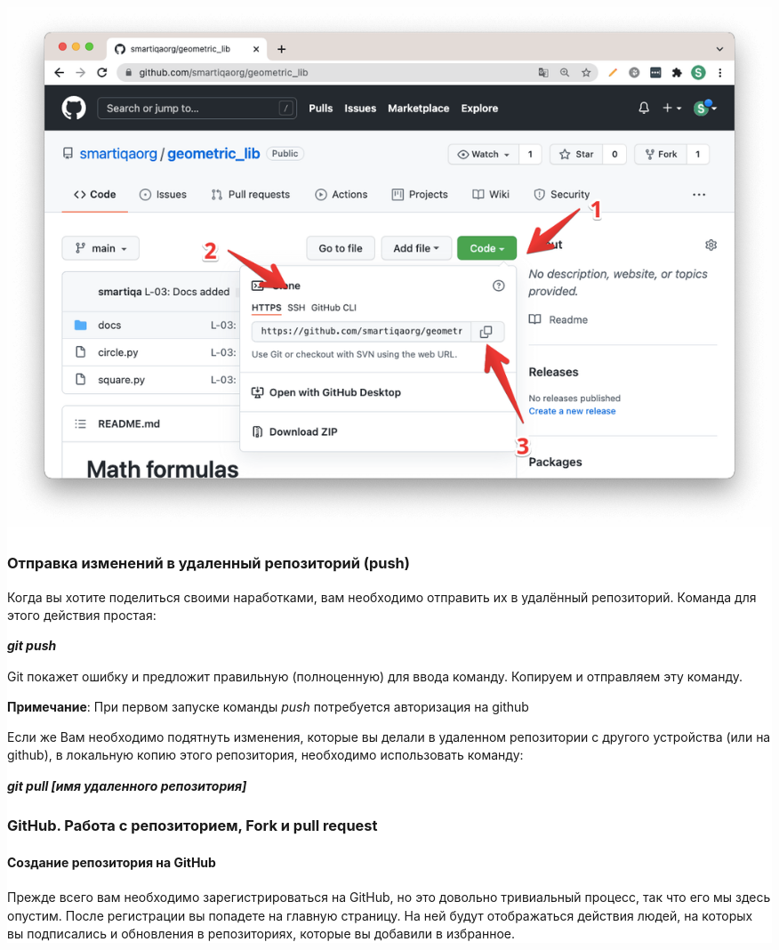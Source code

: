 ![Code button](.\code_button.png)

### Отправка изменений в удаленный репозиторий (push)

Когда вы хотите поделиться своими наработками, вам необходимо отправить их в удалённый репозиторий. Команда для этого действия простая: 

*__git push <branch-name>__*

Git покажет ошибку и предложит правильную (полноценную) для ввода команду. Копируем и отправляем эту команду.

**Примечание**: При первом запуске команды *push* потребуется авторизация на github

Если же Вам необходимо подятнуть изменения, которые вы делали в удаленном репозитории с другого устройства (или на github), в локальную копию этого репозитория, необходимо использовать команду:

*__git pull [имя удаленного репозитория]__*

### GitHub. Работа с репозиторием, Fork и pull request

#### Создание репозитория на GitHub
Прежде всего вам необходимо зарегистрироваться на GitHub, но это довольно тривиальный процесс, так что его мы здесь опустим. После регистрации вы попадете на главную страницу. На ней будут отображаться действия людей, на которых вы подписались и обновления в репозиториях, которые вы добавили в избранное.
